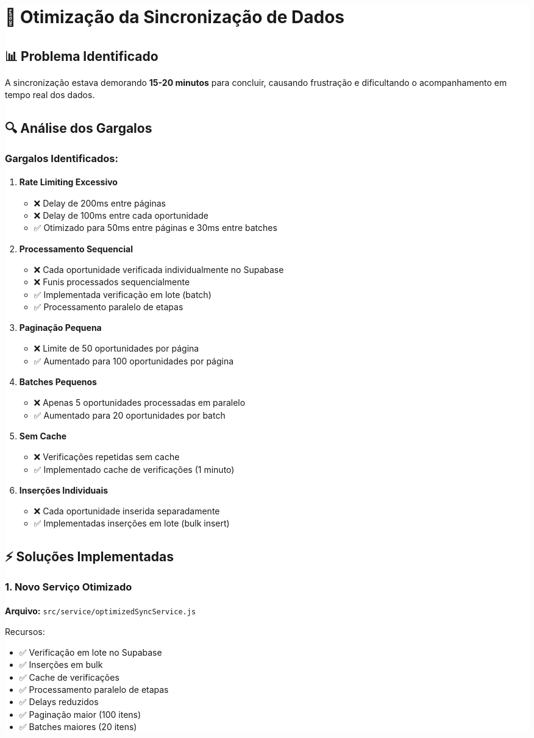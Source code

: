 # 🚀 Otimização da Sincronização de Dados

## 📊 Problema Identificado

A sincronização estava demorando **15-20 minutos** para concluir, causando frustração e dificultando o acompanhamento em tempo real dos dados.

## 🔍 Análise dos Gargalos

### Gargalos Identificados:

1. **Rate Limiting Excessivo**
   - ❌ Delay de 200ms entre páginas
   - ❌ Delay de 100ms entre cada oportunidade
   - ✅ Otimizado para 50ms entre páginas e 30ms entre batches

2. **Processamento Sequencial**
   - ❌ Cada oportunidade verificada individualmente no Supabase
   - ❌ Funis processados sequencialmente
   - ✅ Implementada verificação em lote (batch)
   - ✅ Processamento paralelo de etapas

3. **Paginação Pequena**
   - ❌ Limite de 50 oportunidades por página
   - ✅ Aumentado para 100 oportunidades por página

4. **Batches Pequenos**
   - ❌ Apenas 5 oportunidades processadas em paralelo
   - ✅ Aumentado para 20 oportunidades por batch

5. **Sem Cache**
   - ❌ Verificações repetidas sem cache
   - ✅ Implementado cache de verificações (1 minuto)

6. **Inserções Individuais**
   - ❌ Cada oportunidade inserida separadamente
   - ✅ Implementadas inserções em lote (bulk insert)

## ⚡ Soluções Implementadas

### 1. Novo Serviço Otimizado
**Arquivo:** `src/service/optimizedSyncService.js`

Recursos:
- ✅ Verificação em lote no Supabase
- ✅ Inserções em bulk
- ✅ Cache de verificações
- ✅ Processamento paralelo de etapas
- ✅ Delays reduzidos
- ✅ Paginação maior (100 itens)
- ✅ Batches maiores (20 itens)
